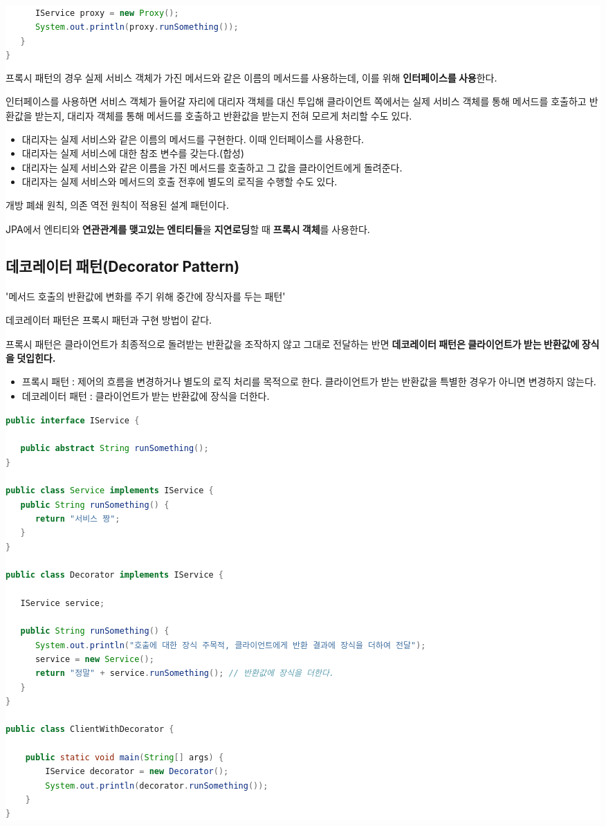  ```java
        IService proxy = new Proxy();
        System.out.println(proxy.runSomething());
     }
  }
  ```

프록시 패턴의 경우 실제 서비스 객체가 가진 메서드와 같은 이름의 메서드를 사용하는데, 이를 위해 **인터페이스를 사용**한다.

인터페이스를 사용하면 서비스 객체가 들어갈 자리에 대리자 객체를 대신 투입해 클라이언트 쪽에서는 실제 서비스 객체를 통해 메서드를 호출하고 반환값을 받는지, 대리자 객체를 통해 메서드를 호출하고 반환값을 받는지 전혀 모르게 처리할 수도 있다.

- 대리자는 실제 서비스와 같은 이름의 메서드를 구현한다. 이때 인터페이스를 사용한다.
- 대리자는 실제 서비스에 대한 참조 변수를 갖는다.(합성)
- 대리자는 실제 서비스와 같은 이름을 가진 메서드를 호출하고 그 값을 클라이언트에게 돌려준다.
- 대리자는 실제 서비스와 메서드의 호출 전후에 별도의 로직을 수행할 수도 있다.

개방 폐쇄 원칙, 의존 역전 원칙이 적용된 설계 패턴이다.

JPA에서 엔티티와 **연관관계를 맺고있는 엔티티들**을 **지연로딩**할 때 **프록시 객체**를 사용한다.



## 데코레이터 패턴(Decorator Pattern)

'메서드 호출의 반환값에 변화를 주기 위해 중간에 장식자를 두는 패턴'

데코레이터 패턴은 프록시 패턴과 구현 방법이 같다.

프록시 패턴은 클라이언트가 최종적으로 돌려받는 반환값을 조작하지 않고 그대로 전달하는 반면 **데코레이터 패턴은 클라이언트가 받는 반환값에 장식을 덧입힌다.**

- 프록시 패턴 : 제어의 흐름을 변경하거나 별도의 로직 처리를 목적으로 한다. 클라이언트가 받는 반환값을 특별한 경우가 아니면 변경하지 않는다.
- 데코레이터 패턴 : 클라이언트가 받는 반환값에 장식을 더한다.

```java
public interface IService {

   public abstract String runSomething();
}

public class Service implements IService {
   public String runSomething() {
      return "서비스 짱";
   }
}

public class Decorator implements IService {

   IService service;

   public String runSomething() {
      System.out.println("호출에 대한 장식 주목적, 클라이언트에게 반환 결과에 장식을 더하여 전달");
      service = new Service();
      return "정말" + service.runSomething(); // 반환값에 장식을 더한다.
   }
}

public class ClientWithDecorator {

	public static void main(String[] args) {
		IService decorator = new Decorator();
		System.out.println(decorator.runSomething());
	}
}
```
